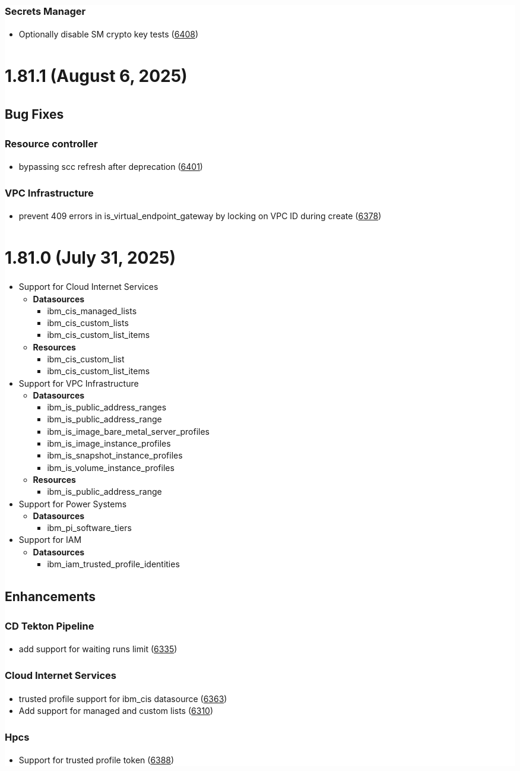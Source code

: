### Secrets Manager
* Optionally disable SM crypto key tests ([6408](https://github.com/Mavrickk3/terraform-provider-ibm/pull/6408))


# 1.81.1 (August 6, 2025)

## Bug Fixes

### Resource controller
* bypassing scc refresh after deprecation ([6401](https://github.com/Mavrickk3/terraform-provider-ibm/pull/6401))

### VPC Infrastructure
* prevent 409 errors in is_virtual_endpoint_gateway by locking on VPC ID during create ([6378](https://github.com/Mavrickk3/terraform-provider-ibm/pull/6378))



# 1.81.0 (July 31, 2025)

* Support for Cloud Internet Services 
    - **Datasources**
        - ibm_cis_managed_lists
        - ibm_cis_custom_lists
        - ibm_cis_custom_list_items
    - **Resources**
        - ibm_cis_custom_list
        - ibm_cis_custom_list_items
* Support for VPC Infrastructure
    - **Datasources**
        - ibm_is_public_address_ranges
        - ibm_is_public_address_range
        - ibm_is_image_bare_metal_server_profiles
        - ibm_is_image_instance_profiles
        - ibm_is_snapshot_instance_profiles
        - ibm_is_volume_instance_profiles
    - **Resources**
        - ibm_is_public_address_range
* Support for Power Systems
    - **Datasources**
        - ibm_pi_software_tiers
* Support for IAM
    - **Datasources**
        - ibm_iam_trusted_profile_identities

## Enhancements
### CD Tekton Pipeline
* add support for waiting runs limit ([6335](https://github.com/Mavrickk3/terraform-provider-ibm/pull/6335))
### Cloud Internet Services
* trusted profile support for ibm_cis datasource ([6363](https://github.com/Mavrickk3/terraform-provider-ibm/pull/6363))
* Add support for managed and custom lists ([6310](https://github.com/Mavrickk3/terraform-provider-ibm/pull/6310))
### Hpcs
* Support for trusted profile token ([6388](https://github.com/Mavrickk3/terraform-provider-ibm/pull/6388))